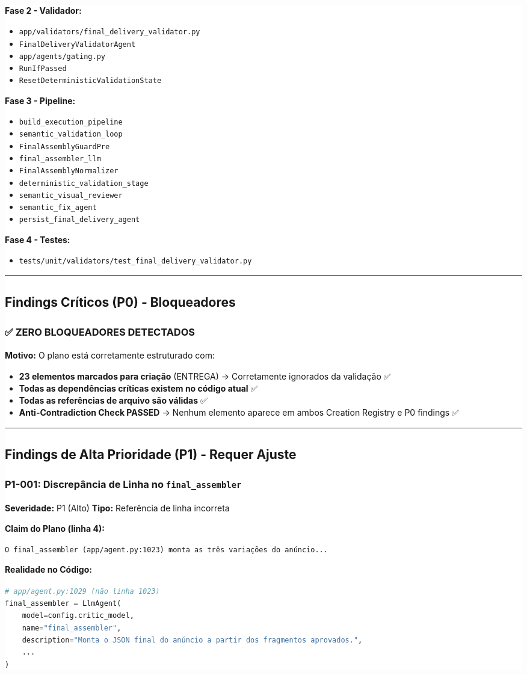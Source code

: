 **Fase 2 - Validador:**
- `app/validators/final_delivery_validator.py`
- `FinalDeliveryValidatorAgent`
- `app/agents/gating.py`
- `RunIfPassed`
- `ResetDeterministicValidationState`

**Fase 3 - Pipeline:**
- `build_execution_pipeline`
- `semantic_validation_loop`
- `FinalAssemblyGuardPre`
- `final_assembler_llm`
- `FinalAssemblyNormalizer`
- `deterministic_validation_stage`
- `semantic_visual_reviewer`
- `semantic_fix_agent`
- `persist_final_delivery_agent`

**Fase 4 - Testes:**
- `tests/unit/validators/test_final_delivery_validator.py`

---

## Findings Críticos (P0) - Bloqueadores

### ✅ ZERO BLOQUEADORES DETECTADOS

**Motivo:** O plano está corretamente estruturado com:
- **23 elementos marcados para criação** (ENTREGA) → Corretamente ignorados da validação ✅
- **Todas as dependências críticas existem no código atual** ✅
- **Todas as referências de arquivo são válidas** ✅
- **Anti-Contradiction Check PASSED** → Nenhum elemento aparece em ambos Creation Registry e P0 findings ✅

---

## Findings de Alta Prioridade (P1) - Requer Ajuste

### P1-001: Discrepância de Linha no `final_assembler`

**Severidade:** P1 (Alto)
**Tipo:** Referência de linha incorreta

**Claim do Plano (linha 4):**
```
O final_assembler (app/agent.py:1023) monta as três variações do anúncio...
```

**Realidade no Código:**
```python
# app/agent.py:1029 (não linha 1023)
final_assembler = LlmAgent(
    model=config.critic_model,
    name="final_assembler",
    description="Monta o JSON final do anúncio a partir dos fragmentos aprovados.",
    ...
)
```
